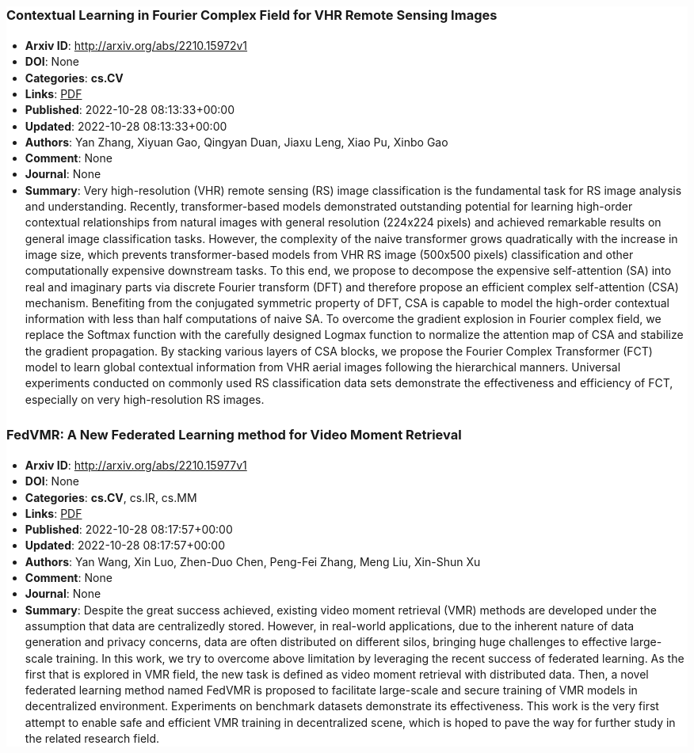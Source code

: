 

### Contextual Learning in Fourier Complex Field for VHR Remote Sensing Images
- **Arxiv ID**: http://arxiv.org/abs/2210.15972v1
- **DOI**: None
- **Categories**: **cs.CV**
- **Links**: [PDF](http://arxiv.org/pdf/2210.15972v1)
- **Published**: 2022-10-28 08:13:33+00:00
- **Updated**: 2022-10-28 08:13:33+00:00
- **Authors**: Yan Zhang, Xiyuan Gao, Qingyan Duan, Jiaxu Leng, Xiao Pu, Xinbo Gao
- **Comment**: None
- **Journal**: None
- **Summary**: Very high-resolution (VHR) remote sensing (RS) image classification is the fundamental task for RS image analysis and understanding. Recently, transformer-based models demonstrated outstanding potential for learning high-order contextual relationships from natural images with general resolution (224x224 pixels) and achieved remarkable results on general image classification tasks. However, the complexity of the naive transformer grows quadratically with the increase in image size, which prevents transformer-based models from VHR RS image (500x500 pixels) classification and other computationally expensive downstream tasks. To this end, we propose to decompose the expensive self-attention (SA) into real and imaginary parts via discrete Fourier transform (DFT) and therefore propose an efficient complex self-attention (CSA) mechanism. Benefiting from the conjugated symmetric property of DFT, CSA is capable to model the high-order contextual information with less than half computations of naive SA. To overcome the gradient explosion in Fourier complex field, we replace the Softmax function with the carefully designed Logmax function to normalize the attention map of CSA and stabilize the gradient propagation. By stacking various layers of CSA blocks, we propose the Fourier Complex Transformer (FCT) model to learn global contextual information from VHR aerial images following the hierarchical manners. Universal experiments conducted on commonly used RS classification data sets demonstrate the effectiveness and efficiency of FCT, especially on very high-resolution RS images.



### FedVMR: A New Federated Learning method for Video Moment Retrieval
- **Arxiv ID**: http://arxiv.org/abs/2210.15977v1
- **DOI**: None
- **Categories**: **cs.CV**, cs.IR, cs.MM
- **Links**: [PDF](http://arxiv.org/pdf/2210.15977v1)
- **Published**: 2022-10-28 08:17:57+00:00
- **Updated**: 2022-10-28 08:17:57+00:00
- **Authors**: Yan Wang, Xin Luo, Zhen-Duo Chen, Peng-Fei Zhang, Meng Liu, Xin-Shun Xu
- **Comment**: None
- **Journal**: None
- **Summary**: Despite the great success achieved, existing video moment retrieval (VMR) methods are developed under the assumption that data are centralizedly stored. However, in real-world applications, due to the inherent nature of data generation and privacy concerns, data are often distributed on different silos, bringing huge challenges to effective large-scale training. In this work, we try to overcome above limitation by leveraging the recent success of federated learning. As the first that is explored in VMR field, the new task is defined as video moment retrieval with distributed data. Then, a novel federated learning method named FedVMR is proposed to facilitate large-scale and secure training of VMR models in decentralized environment. Experiments on benchmark datasets demonstrate its effectiveness. This work is the very first attempt to enable safe and efficient VMR training in decentralized scene, which is hoped to pave the way for further study in the related research field.
